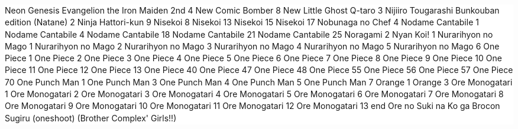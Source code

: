 Neon Genesis Evangelion the Iron Maiden 2nd 4
New Comic Bomber 8
New Little Ghost Q-taro 3
Nijiiro Tougarashi Bunkouban edition (Natane) 2
Ninja Hattori-kun 9
Nisekoi 8
Nisekoi 13
Nisekoi 15
Nisekoi 17
Nobunaga no Chef 4
Nodame Cantabile 1
Nodame Cantabile 4
Nodame Cantabile 18
Nodame Cantabile 21
Nodame Cantabile 25
Noragami 2
Nyan Koi! 1
Nurarihyon no Mago 1
Nurarihyon no Mago 2
Nurarihyon no Mago 3
Nurarihyon no Mago 4
Nurarihyon no Mago 5
Nurarihyon no Mago 6
One Piece 1
One Piece 2
One Piece 3
One Piece 4
One Piece 5
One Piece 6
One Piece 7
One Piece 8
One Piece 9
One Piece 10
One Piece 11
One Piece 12
One Piece 13
One Piece 40
One Piece 47
One Piece 48
One Piece 55
One Piece 56
One Piece 57
One Piece 70
One Punch Man 1
One Punch Man 3
One Punch Man 4
One Punch Man 5
One Punch Man 7
Orange 1
Orange 3
Ore Monogatari 1
Ore Monogatari 2
Ore Monogatari 3
Ore Monogatari 4
Ore Monogatari 5
Ore Monogatari 6
Ore Monogatari 7
Ore Monogatari 8
Ore Monogatari 9
Ore Monogatari 10
Ore Monogatari 11
Ore Monogatari 12
Ore Monogatari 13 end
Ore no Suki na Ko ga Brocon Sugiru (oneshoot) (Brother Complex' Girls!!)
